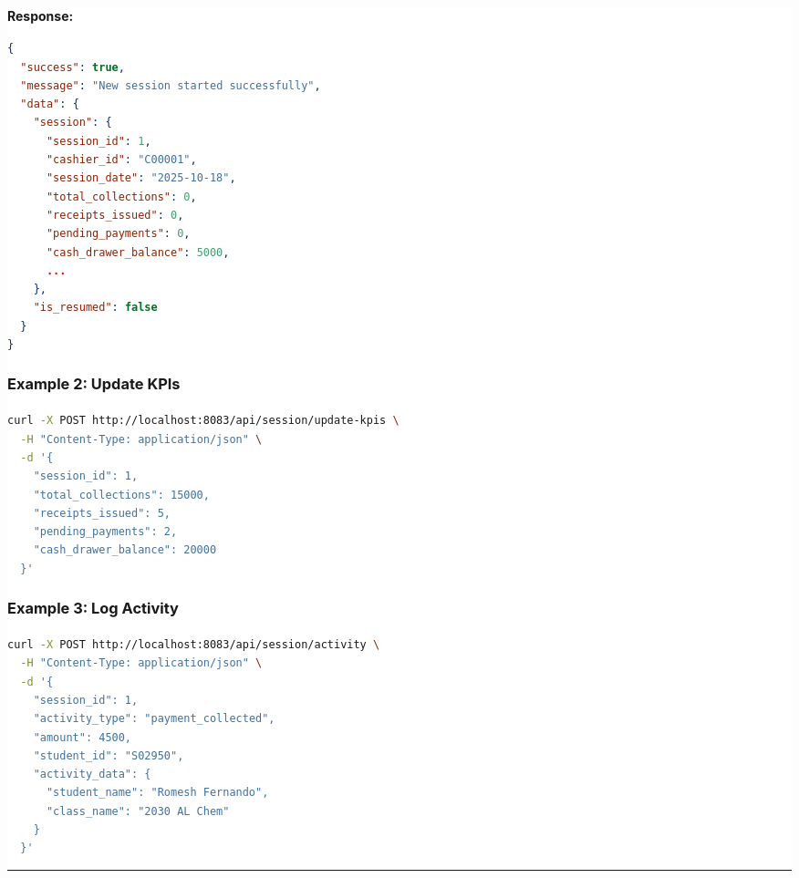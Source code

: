 **Response:**
```json
{
  "success": true,
  "message": "New session started successfully",
  "data": {
    "session": {
      "session_id": 1,
      "cashier_id": "C00001",
      "session_date": "2025-10-18",
      "total_collections": 0,
      "receipts_issued": 0,
      "pending_payments": 0,
      "cash_drawer_balance": 5000,
      ...
    },
    "is_resumed": false
  }
}
```

### **Example 2: Update KPIs**
```bash
curl -X POST http://localhost:8083/api/session/update-kpis \
  -H "Content-Type: application/json" \
  -d '{
    "session_id": 1,
    "total_collections": 15000,
    "receipts_issued": 5,
    "pending_payments": 2,
    "cash_drawer_balance": 20000
  }'
```

### **Example 3: Log Activity**
```bash
curl -X POST http://localhost:8083/api/session/activity \
  -H "Content-Type: application/json" \
  -d '{
    "session_id": 1,
    "activity_type": "payment_collected",
    "amount": 4500,
    "student_id": "S02950",
    "activity_data": {
      "student_name": "Romesh Fernando",
      "class_name": "2030 AL Chem"
    }
  }'
```

---
